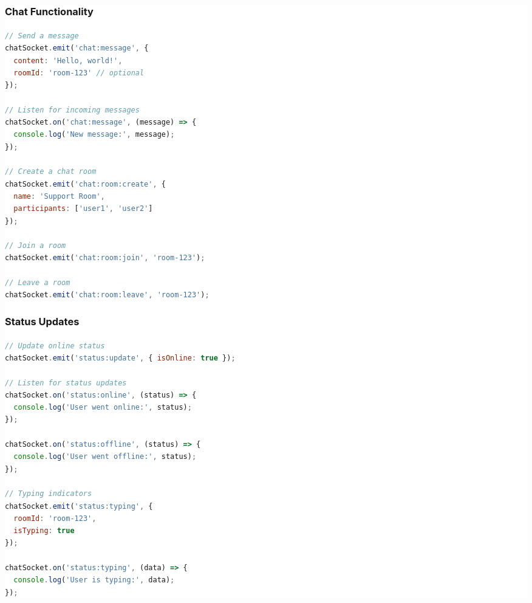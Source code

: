 ### Chat Functionality

```javascript
// Send a message
chatSocket.emit('chat:message', {
  content: 'Hello, world!',
  roomId: 'room-123' // optional
});

// Listen for incoming messages
chatSocket.on('chat:message', (message) => {
  console.log('New message:', message);
});

// Create a chat room
chatSocket.emit('chat:room:create', {
  name: 'Support Room',
  participants: ['user1', 'user2']
});

// Join a room
chatSocket.emit('chat:room:join', 'room-123');

// Leave a room
chatSocket.emit('chat:room:leave', 'room-123');
```

### Status Updates

```javascript
// Update online status
chatSocket.emit('status:update', { isOnline: true });

// Listen for status updates
chatSocket.on('status:online', (status) => {
  console.log('User went online:', status);
});

chatSocket.on('status:offline', (status) => {
  console.log('User went offline:', status);
});

// Typing indicators
chatSocket.emit('status:typing', {
  roomId: 'room-123',
  isTyping: true
});

chatSocket.on('status:typing', (data) => {
  console.log('User is typing:', data);
});
```
